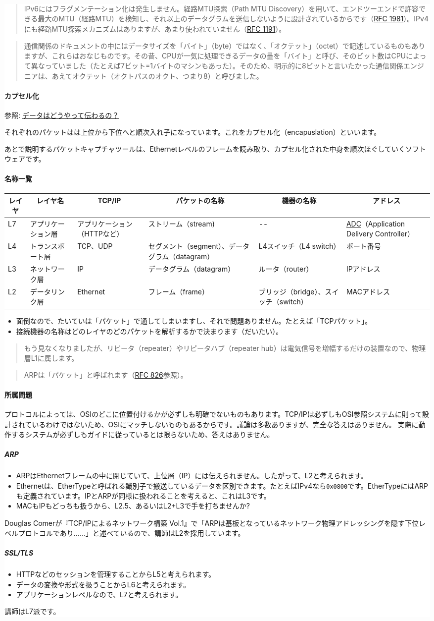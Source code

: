 > IPv6にはフラグメンテーション化は発生しません。経路MTU探索（Path MTU Discovery）を用いて、エンドツーエンドで許容できる最大のMTU（経路MTU）を検知し、それ以上のデータグラムを送信しないように設計されているからです（[RFC 1981](https://datatracker.ietf.org/doc/html/rfc1981)）。IPv4にも経路MTU探索メカニズムはありますが、あまり使われていません（[RFC 1191](https://datatracker.ietf.org/doc/html/rfc1191)）。


> 通信関係のドキュメントの中にはデータサイズを「バイト」（byte）ではなく、「オクテット」（octet）で記述しているものもありますが、これらはおなじものです。その昔、CPUが一気に処理できるデータの量を「バイト」と呼び、そのビット数はCPUによって異なっていました（たとえば7ビット=1バイトのマシンもあった）。そのため、明示的に8ビットと言いたかった通信関係エンジニアは、あえてオクテット（オクトパスのオクト、つまり8）と呼びました。

#### カプセル化

参照: [データはどうやって伝わるの？](https://atmarkit.itmedia.co.jp/ait/articles/0802/26/news135.html])

それぞれのパケットはは上位から下位へと順次入れ子になっています。これをカプセル化（encapuslation）といいます。

あとで説明するパケットキャプチャツールは、Ethernetレベルのフレームを読み取り、カプセル化された中身を順次ほぐしていくソフトウェアです。

#### 名称一覧

レイヤ | レイヤ名 | TCP/IP | パケットの名称 | 機器の名称 | アドレス
---|---|---|---|---|---
L7 | アプリケーション層 | アプリケーション（HTTPなど）| ストリーム（stream) | -- | [ADC](https://www.trustradius.com/application-delivery-controllers-adc)（Application Delivery Controller）
L4 | トランスポート層| TCP、UDP | セグメント（segment）、データグラム（datagram） | L4スイッチ（L4 switch）| ポート番号
L3 | ネットワーク層| IP | データグラム（datagram） | ルータ（router）| IPアドレス
L2 | データリンク層| Ethernet | フレーム（frame）| ブリッジ（bridge）、スイッチ（switch）| MACアドレス

- 面倒なので、たいていは「パケット」で通してしまいますし、それで問題ありません。たとえば「TCPパケット」。
- 接続機器の名称はどのレイヤのどのパケットを解析するかで決まります（だいたい）。

> もう見なくなりましたが、リピータ（repeater）やリピータハブ（repeater hub）は電気信号を増幅するだけの装置なので、物理層L1に属します。

> ARPは「パケット」と呼ばれます（[RFC 826](https://datatracker.ietf.org/doc/html/rfc826)参照）。


#### 所属問題

プロトコルによっては、OSIのどこに位置付けるかが必ずしも明確でないものもあります。TCP/IPは必ずしもOSI参照システムに則って設計されているわけではないため、OSIにマッチしないものもあるからです。議論は多数ありますが、完全な答えはありません。
実際に動作するシステムが必ずしもガイドに従っているとは限らないため、答えはありません。

##### ARP

- ARPはEthernetフレームの中に閉じていて、上位層（IP）には伝えられません。したがって、L2と考えられます。
- Ethernetは、EtherTypeと呼ばれる識別子で搬送しているデータを区別できます。たとえばIPv4なら`0x0800`です。EtherTypeにはARPも定義されています。IPとARPが同様に扱われることを考えると、これはL3です。
- MACもIPもどっちも扱うから、L2.5、あるいはL2+L3で手を打ちませんか?

Douglas Comerが『TCP/IPによるネットワーク構築 Vol.1』で「ARPは基板となっているネットワーク物理アドレッシングを隠す下位レベルプロトコルであり……」と述べているので、講師はL2を採用しています。

##### SSL/TLS

- HTTPなどのセッションを管理することからL5と考えられます。
- データの変換や形式を扱うことからL6と考えられます。
- アプリケーションレベルなので、L7と考えられます。

講師はL7派です。
